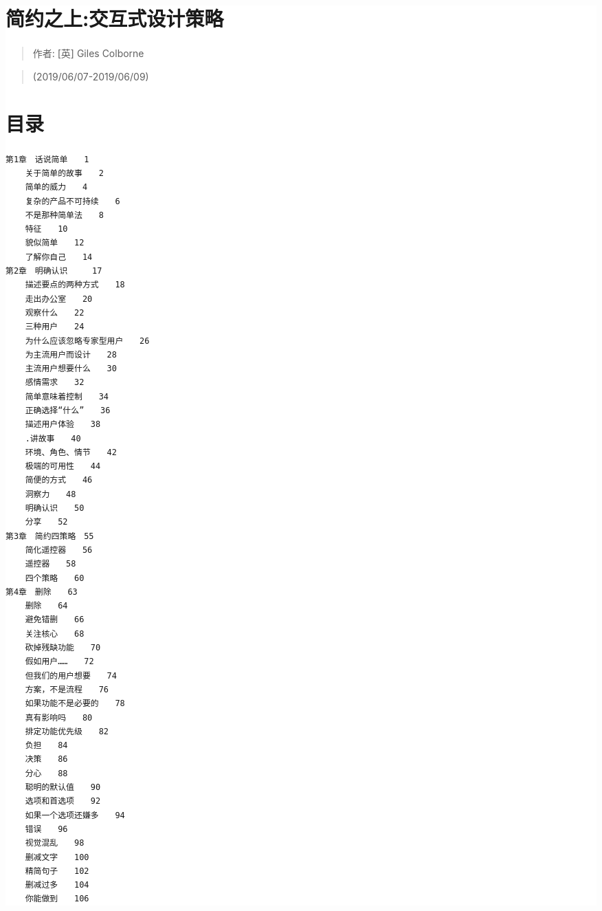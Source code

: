 # 简约之上:交互式设计策略

> 作者: [英] Giles Colborne 

> (2019/06/07-2019/06/09)

# 目录
```
第1章　话说简单　　1
    关于简单的故事　　2
    简单的威力　　4
    复杂的产品不可持续　　6
    不是那种简单法　　8
    特征　　10
    貌似简单　　12
    了解你自己　　14
第2章　明确认识　　　17
    描述要点的两种方式　　18
    走出办公室　　20
    观察什么　　22
    三种用户　　24
    为什么应该忽略专家型用户　　26
    为主流用户而设计　　28
    主流用户想要什么　　30
    感情需求　　32
    简单意味着控制　　34
    正确选择“什么”　　36
    描述用户体验　　38
    .讲故事　　40
    环境、角色、情节　　42
    极端的可用性　　44
    简便的方式　　46
    洞察力　　48
    明确认识　　50
    分享　　52
第3章　简约四策略　55
    简化遥控器　　56
    遥控器　　58
    四个策略　　60
第4章　删除　　63
    删除　　64
    避免错删　　66
    关注核心　　68
    砍掉残缺功能　　70
    假如用户……　　72
    但我们的用户想要　　74
    方案，不是流程　　76
    如果功能不是必要的　　78
    真有影响吗　　80
    排定功能优先级　　82
    负担　　84
    决策　　86
    分心　　88
    聪明的默认值　　90
    选项和首选项　　92
    如果一个选项还嫌多　　94
    错误　　96
    视觉混乱　　98
    删减文字　　100
    精简句子　　102
    删减过多　　104
    你能做到　　106
```